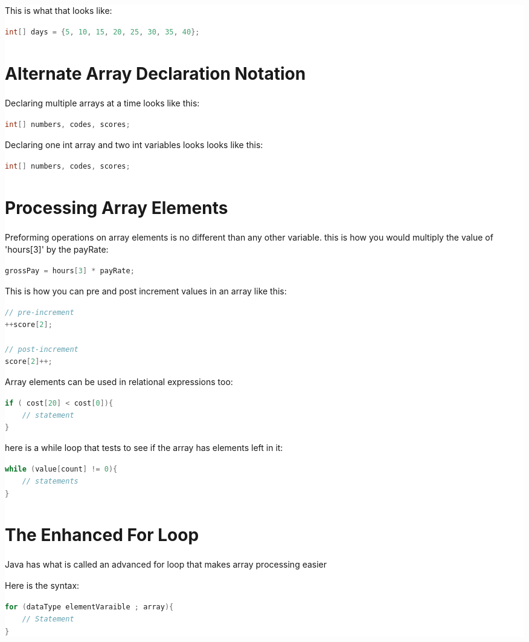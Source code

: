 This is what that looks like:
```java
int[] days = {5, 10, 15, 20, 25, 30, 35, 40};
```

# Alternate Array Declaration Notation
Declaring multiple arrays at a time looks like this:
```java
int[] numbers, codes, scores;
```

Declaring one int array and two int variables looks looks like this:
```java
int[] numbers, codes, scores;
```

# Processing Array Elements
Preforming operations on array elements is no different than any other variable. this is how you would multiply the value of 'hours\[3\]' by the payRate:
```java
grossPay = hours[3] * payRate;
```

This is how you can pre and post increment values in an array like this:
```java
// pre-increment
++score[2];

// post-increment
score[2]++;
```


Array elements can be used in relational expressions too:
```java
if ( cost[20] < cost[0]){
	// statement
}
```

here is a while loop that tests to see if the array has elements left in it:
```java
while (value[count] != 0){
	// statements
}
```


# The Enhanced For Loop
Java has what is called an advanced for loop that makes array processing easier

Here is the syntax:
```java
for (dataType elementVaraible ; array){
	// Statement
}
```
